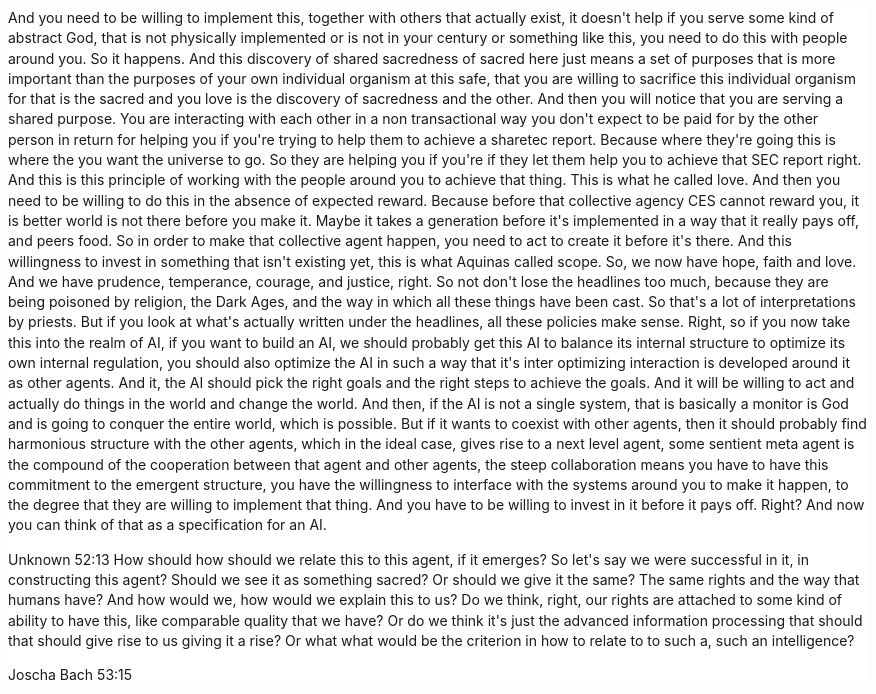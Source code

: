 And you need to be willing to implement this, together with others that actually exist, it doesn't help if you serve some kind of abstract God, that is not physically implemented or is not in your century or something like this, you need to do this with people around you. So it happens. And this discovery of shared sacredness of sacred here just means a set of purposes that is more important than the purposes of your own individual organism at this safe, that you are willing to sacrifice this individual organism for that is the sacred and you love is the discovery of sacredness and the other. And then you will notice that you are serving a shared purpose. You are interacting with each other in a non transactional way you don't expect to be paid for by the other person in return for helping you if you're trying to help them to achieve a sharetec report. Because where they're going this is where the you want the universe to go. So they are helping you if you're if they let them help you to achieve that SEC report right. And this is this principle of working with the people around you to achieve that thing. This is what he called love. And then you need to be willing to do this in the absence of expected reward. Because before that collective agency CES cannot reward you, it is better world is not there before you make it. Maybe it takes a generation before it's implemented in a way that it really pays off, and peers food. So in order to make that collective agent happen, you need to act to create it before it's there. And this willingness to invest in something that isn't existing yet, this is what Aquinas called scope. So, we now have hope, faith and love. And we have prudence, temperance, courage, and justice, right. So not don't lose the headlines too much, because they are being poisoned by religion, the Dark Ages, and the way in which all these things have been cast. So that's a lot of interpretations by priests. But if you look at what's actually written under the headlines, all these policies make sense. Right, so if you now take this into the realm of AI, if you want to build an AI, we should probably get this AI to balance its internal structure to optimize its own internal regulation, you should also optimize the AI in such a way that it's inter optimizing interaction is developed around it as other agents. And it, the AI should pick the right goals and the right steps to achieve the goals. And it will be willing to act and actually do things in the world and change the world. And then, if the AI is not a single system, that is basically a monitor is God and is going to conquer the entire world, which is possible. But if it wants to coexist with other agents, then it should probably find harmonious structure with the other agents, which in the ideal case, gives rise to a next level agent, some sentient meta agent is the compound of the cooperation between that agent and other agents, the steep collaboration means you have to have this commitment to the emergent structure, you have the willingness to interface with the systems around you to make it happen, to the degree that they are willing to implement that thing. And you have to be willing to invest in it before it pays off. Right? And now you can think of that as a specification for an AI.

Unknown 52:13
How should how should we relate this to this agent, if it emerges? So let's say we were successful in it, in constructing this agent? Should we see it as something sacred? Or should we give it the same? The same rights and the way that humans have? And how would we, how would we explain this to us? Do we think, right, our rights are attached to some kind of ability to have this, like comparable quality that we have? Or do we think it's just the advanced information processing that should that should give rise to us giving it a rise? Or what what would be the criterion in how to relate to to such a, such an intelligence?

Joscha Bach 53:15
